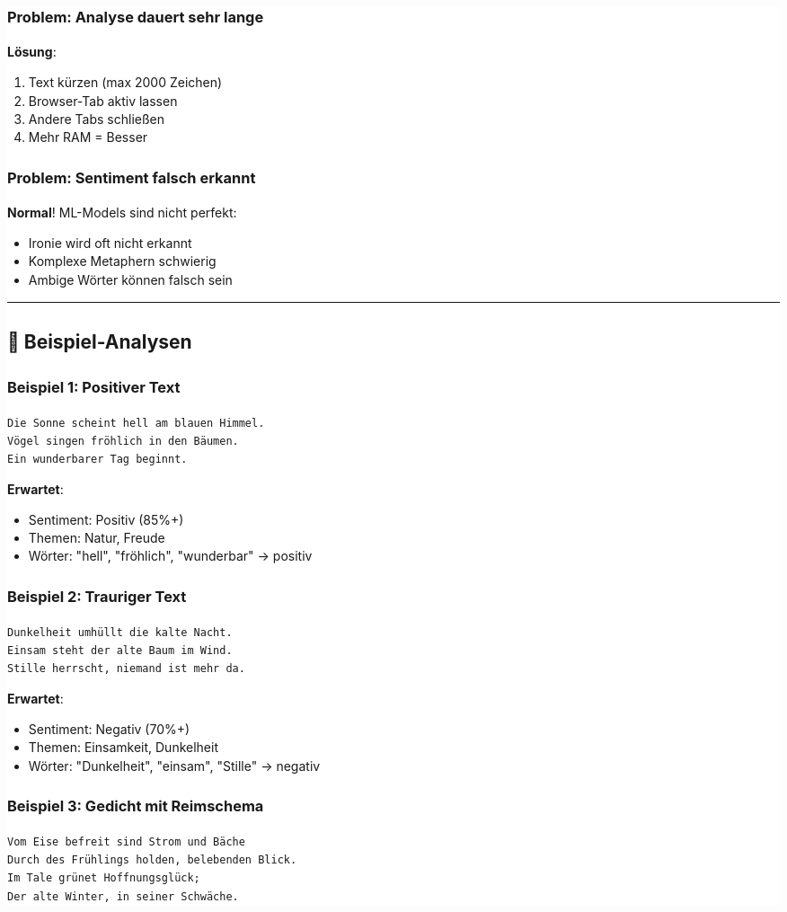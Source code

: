 ### Problem: Analyse dauert sehr lange

**Lösung**:
1. Text kürzen (max 2000 Zeichen)
2. Browser-Tab aktiv lassen
3. Andere Tabs schließen
4. Mehr RAM = Besser

### Problem: Sentiment falsch erkannt

**Normal**! ML-Models sind nicht perfekt:
- Ironie wird oft nicht erkannt
- Komplexe Metaphern schwierig
- Ambige Wörter können falsch sein

---

## 🎨 Beispiel-Analysen

### Beispiel 1: Positiver Text

```
Die Sonne scheint hell am blauen Himmel.
Vögel singen fröhlich in den Bäumen.
Ein wunderbarer Tag beginnt.
```

**Erwartet**:
- Sentiment: Positiv (85%+)
- Themen: Natur, Freude
- Wörter: "hell", "fröhlich", "wunderbar" → positiv

### Beispiel 2: Trauriger Text

```
Dunkelheit umhüllt die kalte Nacht.
Einsam steht der alte Baum im Wind.
Stille herrscht, niemand ist mehr da.
```

**Erwartet**:
- Sentiment: Negativ (70%+)
- Themen: Einsamkeit, Dunkelheit
- Wörter: "Dunkelheit", "einsam", "Stille" → negativ

### Beispiel 3: Gedicht mit Reimschema

```
Vom Eise befreit sind Strom und Bäche
Durch des Frühlings holden, belebenden Blick.
Im Tale grünet Hoffnungsglück;
Der alte Winter, in seiner Schwäche.
```
